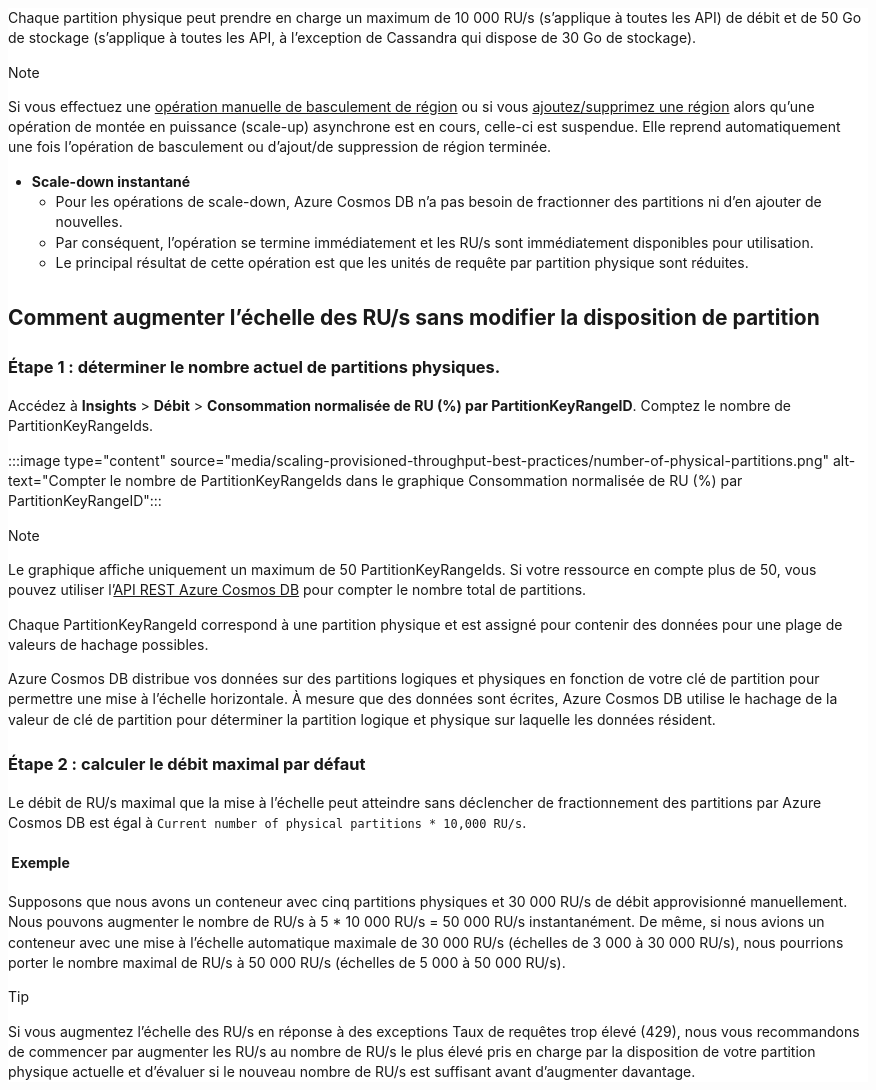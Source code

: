 Chaque partition physique peut prendre en charge un maximum de 10 000 RU/s (s’applique à toutes les API) de débit et de 50 Go de stockage (s’applique à toutes les API, à l’exception de Cassandra qui dispose de 30 Go de stockage). 

> [!NOTE]
> Si vous effectuez une [opération manuelle de basculement de région](how-to-manage-database-account.md#manual-failover) ou si vous [ajoutez/supprimez une région](how-to-manage-database-account.md#addremove-regions-from-your-database-account) alors qu’une opération de montée en puissance (scale-up) asynchrone est en cours, celle-ci est suspendue. Elle reprend automatiquement une fois l’opération de basculement ou d’ajout/de suppression de région terminée. 
- **Scale-down instantané**
    - Pour les opérations de scale-down, Azure Cosmos DB n’a pas besoin de fractionner des partitions ni d’en ajouter de nouvelles. 
    - Par conséquent, l’opération se termine immédiatement et les RU/s sont immédiatement disponibles pour utilisation. 
    - Le principal résultat de cette opération est que les unités de requête par partition physique sont réduites.
    
## <a name="how-to-scale-up-rus-without-changing-partition-layout"></a>Comment augmenter l’échelle des RU/s sans modifier la disposition de partition

### <a name="step-1-find-the-current-number-of-physical-partitions"></a>Étape 1 : déterminer le nombre actuel de partitions physiques. 

Accédez à **Insights** > **Débit** > **Consommation normalisée de RU (%) par PartitionKeyRangeID**. Comptez le nombre de PartitionKeyRangeIds. 

:::image type="content" source="media/scaling-provisioned-throughput-best-practices/number-of-physical-partitions.png" alt-text="Compter le nombre de PartitionKeyRangeIds dans le graphique Consommation normalisée de RU (%) par PartitionKeyRangeID":::

> [!NOTE]
> Le graphique affiche uniquement un maximum de 50 PartitionKeyRangeIds. Si votre ressource en compte plus de 50, vous pouvez utiliser l’[API REST Azure Cosmos DB](/rest/api/cosmos-db/get-partition-key-ranges#example) pour compter le nombre total de partitions. 

Chaque PartitionKeyRangeId correspond à une partition physique et est assigné pour contenir des données pour une plage de valeurs de hachage possibles. 

Azure Cosmos DB distribue vos données sur des partitions logiques et physiques en fonction de votre clé de partition pour permettre une mise à l’échelle horizontale. À mesure que des données sont écrites, Azure Cosmos DB utilise le hachage de la valeur de clé de partition pour déterminer la partition logique et physique sur laquelle les données résident.

### <a name="step-2-calculate-the-default-maximum-throughput"></a>Étape 2 : calculer le débit maximal par défaut
Le débit de RU/s maximal que la mise à l’échelle peut atteindre sans déclencher de fractionnement des partitions par Azure Cosmos DB est égal à `Current number of physical partitions * 10,000 RU/s`.

#### <a name="example"></a> Exemple
Supposons que nous avons un conteneur avec cinq partitions physiques et 30 000 RU/s de débit approvisionné manuellement. Nous pouvons augmenter le nombre de RU/s à 5 * 10 000 RU/s = 50 000 RU/s instantanément. De même, si nous avions un conteneur avec une mise à l’échelle automatique maximale de 30 000 RU/s (échelles de 3 000 à 30 000 RU/s), nous pourrions porter le nombre maximal de RU/s à 50 000 RU/s (échelles de 5 000 à 50 000 RU/s). 
> [!TIP]
> Si vous augmentez l’échelle des RU/s en réponse à des exceptions Taux de requêtes trop élevé (429), nous vous recommandons de commencer par augmenter les RU/s au nombre de RU/s le plus élevé pris en charge par la disposition de votre partition physique actuelle et d’évaluer si le nouveau nombre de RU/s est suffisant avant d’augmenter davantage.
 